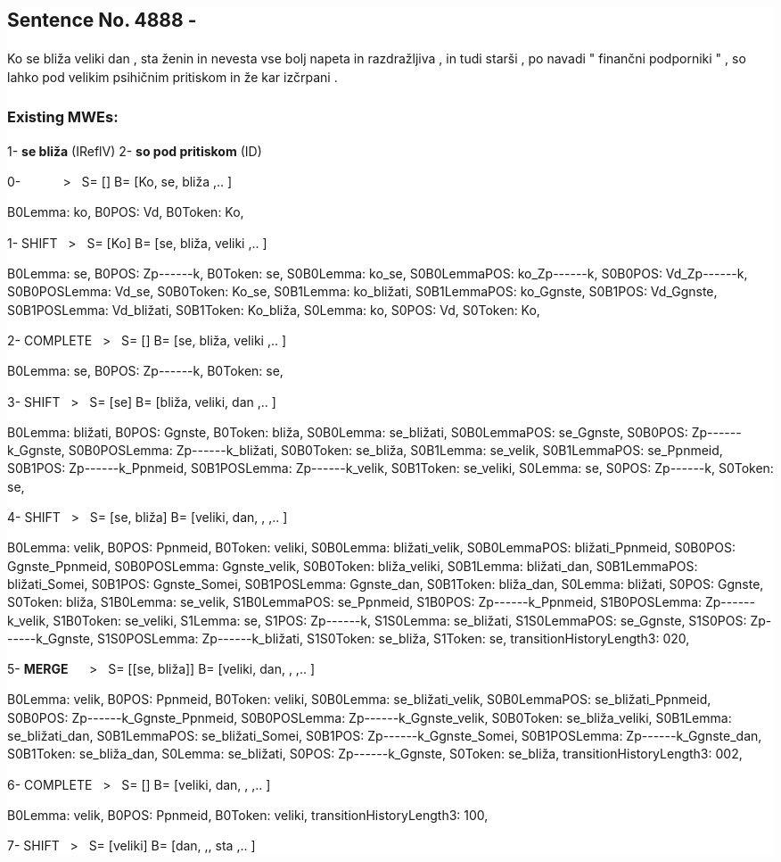 ## Sentence No. 4888 - 
Ko se bliža veliki dan , sta ženin in nevesta vse bolj napeta in razdražljiva , in tudi starši , po navadi " finančni podporniki " , so lahko pod velikim psihičnim pritiskom in že kar izčrpani . 
### Existing MWEs: 
1- **se bliža** (IReflV)
2- **so pod pritiskom** (ID)



0- &nbsp;&nbsp;&nbsp;&nbsp;&nbsp;&nbsp;&nbsp;&nbsp;&nbsp;&nbsp;&nbsp;>&nbsp;&nbsp;&nbsp;S= []   B= [Ko, se, bliža ,.. ]

B0Lemma: ko, B0POS: Vd, B0Token: Ko, 

1- SHIFT&nbsp;&nbsp;&nbsp;>&nbsp;&nbsp;&nbsp;S= [Ko]   B= [se, bliža, veliki ,.. ]

B0Lemma: se, B0POS: Zp------k, B0Token: se, S0B0Lemma: ko_se, S0B0LemmaPOS: ko_Zp------k, S0B0POS: Vd_Zp------k, S0B0POSLemma: Vd_se, S0B0Token: Ko_se, S0B1Lemma: ko_bližati, S0B1LemmaPOS: ko_Ggnste, S0B1POS: Vd_Ggnste, S0B1POSLemma: Vd_bližati, S0B1Token: Ko_bliža, S0Lemma: ko, S0POS: Vd, S0Token: Ko, 

2- COMPLETE&nbsp;&nbsp;&nbsp;>&nbsp;&nbsp;&nbsp;S= []   B= [se, bliža, veliki ,.. ]

B0Lemma: se, B0POS: Zp------k, B0Token: se, 

3- SHIFT&nbsp;&nbsp;&nbsp;>&nbsp;&nbsp;&nbsp;S= [se]   B= [bliža, veliki, dan ,.. ]

B0Lemma: bližati, B0POS: Ggnste, B0Token: bliža, S0B0Lemma: se_bližati, S0B0LemmaPOS: se_Ggnste, S0B0POS: Zp------k_Ggnste, S0B0POSLemma: Zp------k_bližati, S0B0Token: se_bliža, S0B1Lemma: se_velik, S0B1LemmaPOS: se_Ppnmeid, S0B1POS: Zp------k_Ppnmeid, S0B1POSLemma: Zp------k_velik, S0B1Token: se_veliki, S0Lemma: se, S0POS: Zp------k, S0Token: se, 

4- SHIFT&nbsp;&nbsp;&nbsp;>&nbsp;&nbsp;&nbsp;S= [se, bliža]   B= [veliki, dan, , ,.. ]

B0Lemma: velik, B0POS: Ppnmeid, B0Token: veliki, S0B0Lemma: bližati_velik, S0B0LemmaPOS: bližati_Ppnmeid, S0B0POS: Ggnste_Ppnmeid, S0B0POSLemma: Ggnste_velik, S0B0Token: bliža_veliki, S0B1Lemma: bližati_dan, S0B1LemmaPOS: bližati_Somei, S0B1POS: Ggnste_Somei, S0B1POSLemma: Ggnste_dan, S0B1Token: bliža_dan, S0Lemma: bližati, S0POS: Ggnste, S0Token: bliža, S1B0Lemma: se_velik, S1B0LemmaPOS: se_Ppnmeid, S1B0POS: Zp------k_Ppnmeid, S1B0POSLemma: Zp------k_velik, S1B0Token: se_veliki, S1Lemma: se, S1POS: Zp------k, S1S0Lemma: se_bližati, S1S0LemmaPOS: se_Ggnste, S1S0POS: Zp------k_Ggnste, S1S0POSLemma: Zp------k_bližati, S1S0Token: se_bliža, S1Token: se, transitionHistoryLength3: 020, 

5- **MERGE**&nbsp;&nbsp;&nbsp;&nbsp;&nbsp;&nbsp;>&nbsp;&nbsp;&nbsp;S= [[se, bliža]]   B= [veliki, dan, , ,.. ]

B0Lemma: velik, B0POS: Ppnmeid, B0Token: veliki, S0B0Lemma: se_bližati_velik, S0B0LemmaPOS: se_bližati_Ppnmeid, S0B0POS: Zp------k_Ggnste_Ppnmeid, S0B0POSLemma: Zp------k_Ggnste_velik, S0B0Token: se_bliža_veliki, S0B1Lemma: se_bližati_dan, S0B1LemmaPOS: se_bližati_Somei, S0B1POS: Zp------k_Ggnste_Somei, S0B1POSLemma: Zp------k_Ggnste_dan, S0B1Token: se_bliža_dan, S0Lemma: se_bližati, S0POS: Zp------k_Ggnste, S0Token: se_bliža, transitionHistoryLength3: 002, 

6- COMPLETE&nbsp;&nbsp;&nbsp;>&nbsp;&nbsp;&nbsp;S= []   B= [veliki, dan, , ,.. ]

B0Lemma: velik, B0POS: Ppnmeid, B0Token: veliki, transitionHistoryLength3: 100, 

7- SHIFT&nbsp;&nbsp;&nbsp;>&nbsp;&nbsp;&nbsp;S= [veliki]   B= [dan, ,, sta ,.. ]
